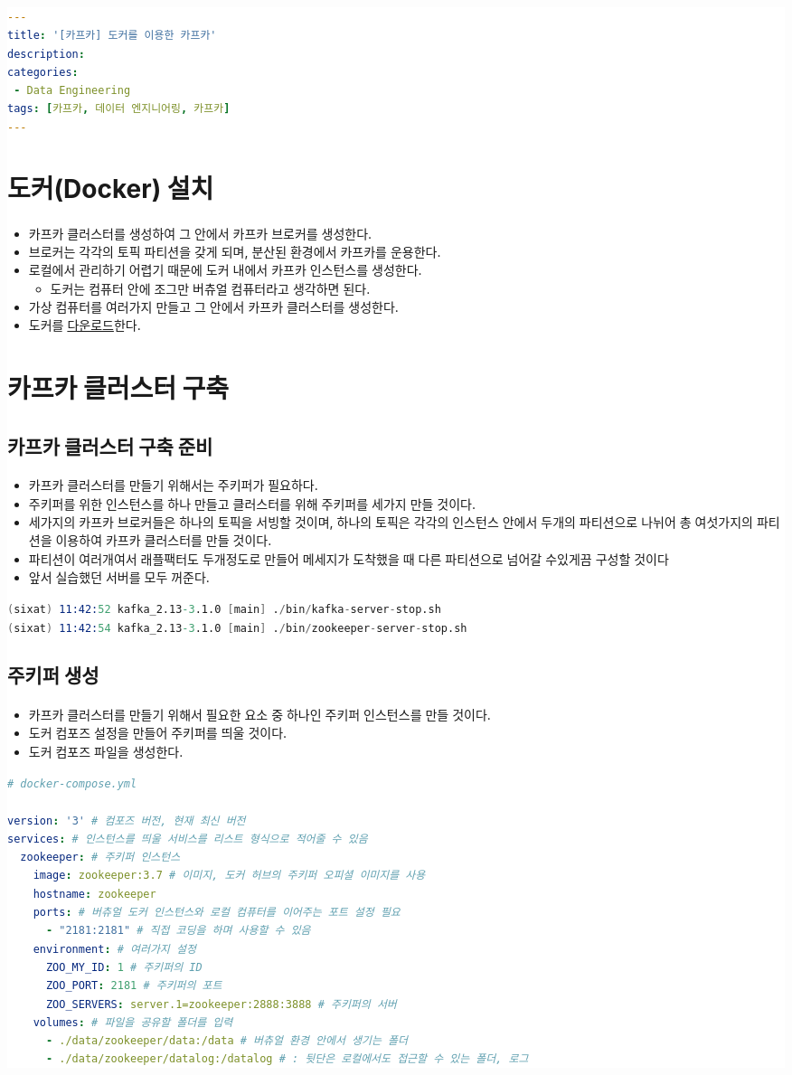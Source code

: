 ```yaml
---
title: '[카프카] 도커를 이용한 카프카'
description: 
categories:
 - Data Engineering
tags: [카프카, 데이터 엔지니어링, 카프카]
---
```


# 도커(Docker) 설치
- 카프카 클러스터를 생성하여 그 안에서 카프카 브로커를 생성한다.
- 브로커는 각각의 토픽 파티션을 갖게 되며, 분산된 환경에서 카프카를 운용한다.
- 로컬에서 관리하기 어렵기 때문에 도커 내에서 카프카 인스턴스를 생성한다.
    - 도커는 컴퓨터 안에 조그만 버츄얼 컴퓨터라고 생각하면 된다.
- 가상 컴퓨터를 여러가지 만들고 그 안에서 카프카 클러스터를 생성한다.
- 도커를 [다운로드](https://desktop.docker.com/mac/main/arm64/Docker.dmg?utm_source=docker&utm_medium=webreferral&utm_campaign=dd-smartbutton&utm_location=module)한다.

# 카프카 클러스터 구축

## 카프카 클러스터 구축 준비
- 카프카 클러스터를 만들기 위해서는 주키퍼가 필요하다.
- 주키퍼를 위한 인스턴스를 하나 만들고 클러스터를 위해 주키퍼를 세가지 만들 것이다.
- 세가지의 카프카 브로커들은 하나의 토픽을 서빙할 것이며, 하나의 토픽은 각각의 인스턴스 안에서 두개의 파티션으로 나뉘어 총 여섯가지의 파티션을 이용하여 카프카 클러스터를 만들 것이다.
- 파티션이 여러개여서 래플팩터도 두개정도로 만들어 메세지가 도착했을 때 다른 파티션으로 넘어갈 수있게끔 구성할 것이다
- 앞서 실습했던 서버를 모두 꺼준다.

```s
(sixat) 11:42:52 kafka_2.13-3.1.0 [main] ./bin/kafka-server-stop.sh
(sixat) 11:42:54 kafka_2.13-3.1.0 [main] ./bin/zookeeper-server-stop.sh
```

## 주키퍼 생성
- 카프카 클러스터를 만들기 위해서 필요한 요소 중 하나인 주키퍼 인스턴스를 만들 것이다.
- 도커 컴포즈 설정을 만들어 주키퍼를 띄울 것이다.
- 도커 컴포즈 파일을 생성한다.

```yml
# docker-compose.yml

version: '3' # 컴포즈 버전, 현재 최신 버전
services: # 인스턴스를 띄울 서비스를 리스트 형식으로 적어줄 수 있음
  zookeeper: # 주키퍼 인스턴스
    image: zookeeper:3.7 # 이미지, 도커 허브의 주키퍼 오피셜 이미지를 사용
    hostname: zookeeper
    ports: # 버츄얼 도커 인스턴스와 로컬 컴퓨터를 이어주는 포트 설정 필요
      - "2181:2181" # 직접 코딩을 하며 사용할 수 있음
    environment: # 여러가지 설정
      ZOO_MY_ID: 1 # 주키퍼의 ID
      ZOO_PORT: 2181 # 주키퍼의 포트
      ZOO_SERVERS: server.1=zookeeper:2888:3888 # 주키퍼의 서버
    volumes: # 파일을 공유할 폴더를 입력
      - ./data/zookeeper/data:/data # 버츄얼 환경 안에서 생기는 폴더
      - ./data/zookeeper/datalog:/datalog # : 뒷단은 로컬에서도 접근할 수 있는 폴더, 로그
```
